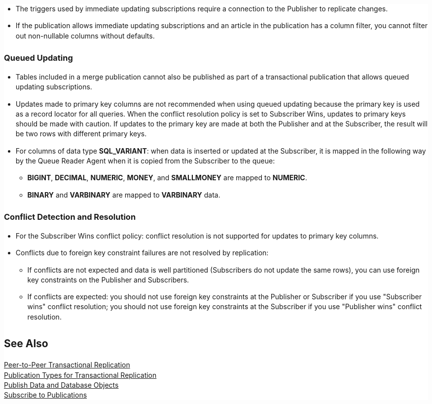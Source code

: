 -   The triggers used by immediate updating subscriptions require a connection to the Publisher to replicate changes.  
  
-   If the publication allows immediate updating subscriptions and an article in the publication has a column filter, you cannot filter out non-nullable columns without defaults.  
  
### Queued Updating  
  
-   Tables included in a merge publication cannot also be published as part of a transactional publication that allows queued updating subscriptions.  
  
-   Updates made to primary key columns are not recommended when using queued updating because the primary key is used as a record locator for all queries. When the conflict resolution policy is set to Subscriber Wins, updates to primary keys should be made with caution. If updates to the primary key are made at both the Publisher and at the Subscriber, the result will be two rows with different primary keys.  
  
-   For columns of data type **SQL_VARIANT**: when data is inserted or updated at the Subscriber, it is mapped in the following way by the Queue Reader Agent when it is copied from the Subscriber to the queue:  
  
    -   **BIGINT**, **DECIMAL**, **NUMERIC**, **MONEY**, and **SMALLMONEY** are mapped to **NUMERIC**.  
  
    -   **BINARY** and **VARBINARY** are mapped to **VARBINARY** data.  
  
### Conflict Detection and Resolution  
  
-   For the Subscriber Wins conflict policy: conflict resolution is not supported for updates to primary key columns.  
  
-   Conflicts due to foreign key constraint failures are not resolved by replication:  
  
    -   If conflicts are not expected and data is well partitioned (Subscribers do not update the same rows), you can use foreign key constraints on the Publisher and Subscribers.  
  
    -   If conflicts are expected: you should not use foreign key constraints at the Publisher or Subscriber if you use "Subscriber wins" conflict resolution; you should not use foreign key constraints at the Subscriber if you use "Publisher wins" conflict resolution.  
  
## See Also  
 [Peer-to-Peer Transactional Replication](../Topic/Peer-to-Peer%20Transactional%20Replication.md)   
 [Publication Types for Transactional Replication](../../../relational-databases/replication/transactional/publication-types-for-transactional-replication.md)   
 [Publish Data and Database Objects](../../../relational-databases/replication/publish/publish-data-and-database-objects.md)   
 [Subscribe to Publications](../../../relational-databases/replication/subscribe-to-publications.md)  
  
  